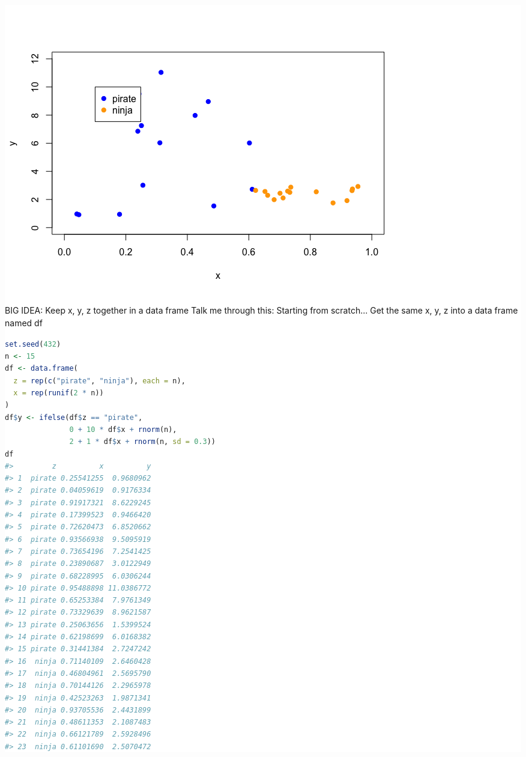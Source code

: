 ![](learn-to-love-the-data-frame_files/figure-markdown_github-ascii_identifiers/unnamed-chunk-6-1.png)

BIG IDEA: Keep x, y, z together in a data frame Talk me through this: Starting from scratch... Get the same x, y, z into a data frame named df

``` r
set.seed(432)
n <- 15
df <- data.frame(
  z = rep(c("pirate", "ninja"), each = n),
  x = rep(runif(2 * n))
)
df$y <- ifelse(df$z == "pirate",
               0 + 10 * df$x + rnorm(n),
               2 + 1 * df$x + rnorm(n, sd = 0.3))
df
#>         z          x          y
#> 1  pirate 0.25541255  0.9680962
#> 2  pirate 0.04059619  0.9176334
#> 3  pirate 0.91917321  8.6229245
#> 4  pirate 0.17399523  0.9466420
#> 5  pirate 0.72620473  6.8520662
#> 6  pirate 0.93566938  9.5095919
#> 7  pirate 0.73654196  7.2541425
#> 8  pirate 0.23890687  3.0122949
#> 9  pirate 0.68228995  6.0306244
#> 10 pirate 0.95488898 11.0386772
#> 11 pirate 0.65253384  7.9761349
#> 12 pirate 0.73329639  8.9621587
#> 13 pirate 0.25063656  1.5399524
#> 14 pirate 0.62198699  6.0168382
#> 15 pirate 0.31441384  2.7247242
#> 16  ninja 0.71140109  2.6460428
#> 17  ninja 0.46804961  2.5695790
#> 18  ninja 0.70144126  2.2965978
#> 19  ninja 0.42523263  1.9871341
#> 20  ninja 0.93705536  2.4431899
#> 21  ninja 0.48611353  2.1087483
#> 22  ninja 0.66121789  2.5928496
#> 23  ninja 0.61101690  2.5070472
```
